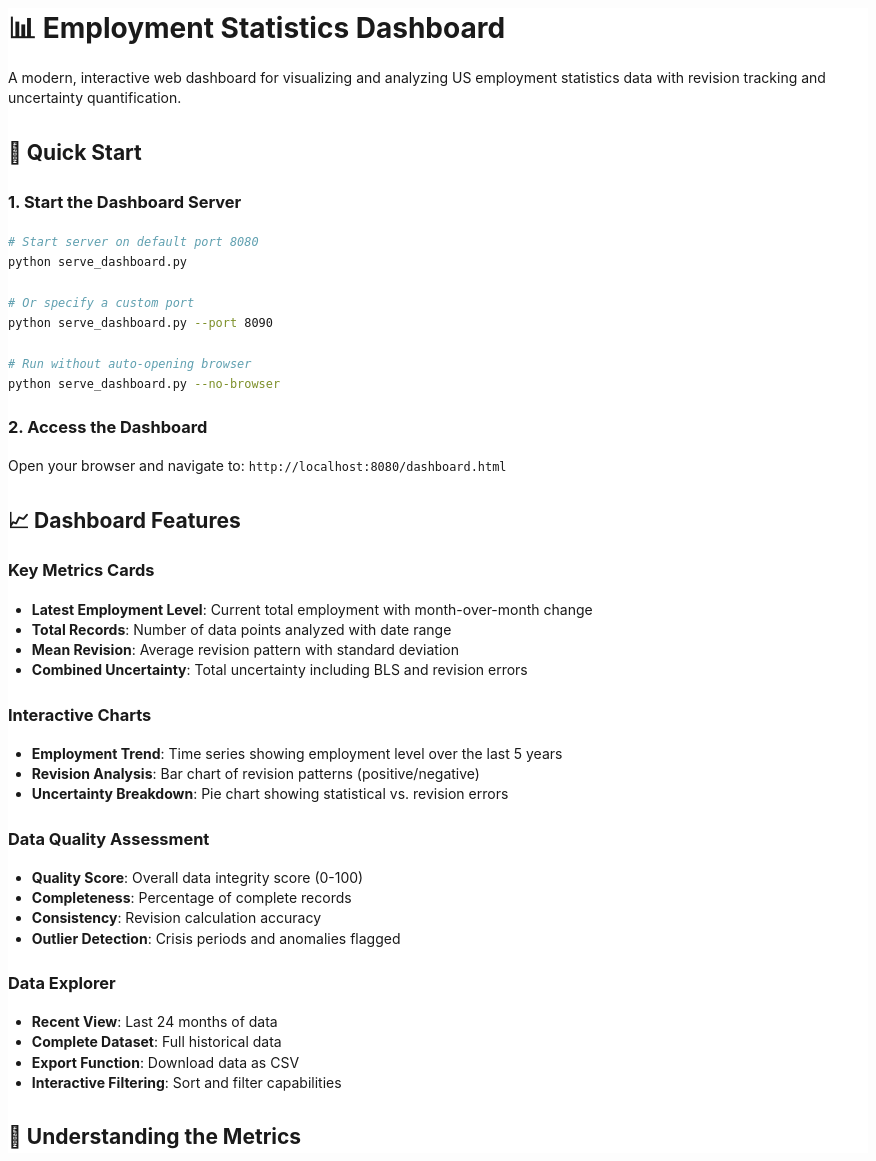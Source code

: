 # 📊 Employment Statistics Dashboard

A modern, interactive web dashboard for visualizing and analyzing US employment statistics data with revision tracking and uncertainty quantification.

## 🚀 Quick Start

### 1. Start the Dashboard Server
```bash
# Start server on default port 8080
python serve_dashboard.py

# Or specify a custom port
python serve_dashboard.py --port 8090

# Run without auto-opening browser
python serve_dashboard.py --no-browser
```

### 2. Access the Dashboard
Open your browser and navigate to: `http://localhost:8080/dashboard.html`

## 📈 Dashboard Features

### Key Metrics Cards
- **Latest Employment Level**: Current total employment with month-over-month change
- **Total Records**: Number of data points analyzed with date range
- **Mean Revision**: Average revision pattern with standard deviation
- **Combined Uncertainty**: Total uncertainty including BLS and revision errors

### Interactive Charts
- **Employment Trend**: Time series showing employment level over the last 5 years
- **Revision Analysis**: Bar chart of revision patterns (positive/negative)
- **Uncertainty Breakdown**: Pie chart showing statistical vs. revision errors

### Data Quality Assessment
- **Quality Score**: Overall data integrity score (0-100)
- **Completeness**: Percentage of complete records
- **Consistency**: Revision calculation accuracy
- **Outlier Detection**: Crisis periods and anomalies flagged

### Data Explorer
- **Recent View**: Last 24 months of data
- **Complete Dataset**: Full historical data
- **Export Function**: Download data as CSV
- **Interactive Filtering**: Sort and filter capabilities

## 🎯 Understanding the Metrics
